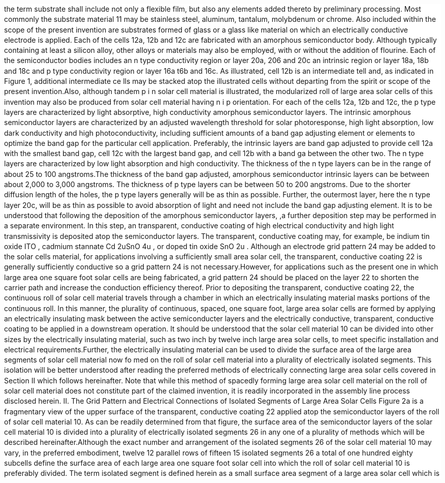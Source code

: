 the term substrate shall include not only a flexible film, but also any elements added thereto by preliminary processing. Most commonly the substrate material 11 may be stainless steel, aluminum, tantalum, molybdenum or chrome. Also included within the scope of the present invention are substrates formed of glass or a glass like material on which an electrically conductive electrode is applied. Each of the cells 12a, 12b and 12c are fabricated with an amorphous semiconductor body. Although typically containing at least a silicon alloy, other alloys or materials may also be employed, with or without the addition of flourine. Each of the semiconductor bodies includes an n type conductivity region or layer 20a, 206 and 20c an intrinsic region or layer 18a, 18b and 18c and p type conductivity region or layer 16a t6b and 16c. As illustrated, cell 12b is an intermediate tell and, as indicated in Figure 1, additional intermediate ce lls may be stacked atop the illustrated cells without departing from the spirit or scope of the present invention.Also, although tandem p i n solar cell material is illustrated, the modularized roll of large area solar cells of this invention may also be produced from solar cell material having n i p orientation. For each of the cells 12a, 12b and 12c, the p type layers are characterized by light absorptive, high conductivity amorphous semiconductor layers. The intrinsic amorphous semiconductor layers are characterized by an adjusted wavelength threshold for solar photoresponse, high light absorption, low dark conductivity and high photoconductivity, including sufficient amounts of a band gap adjusting element or elements to optimize the band gap for the particular cell application. Preferably, the intrinsic layers are band gap adjusted to provide cell 12a with the smallest band gap, cell 12c with the largest band gap, and cell 12b with a band ga between the other two. The n type layers are characterized by low light absorption and high conductivity. The thickness of the n type layers can be in the range of about 25 to 100 angstroms.The thickness of the band gap adjusted, amorphous semiconductor intrinsic layers can be between about 2,000 to 3,000 angstroms. The thickness of p type layers can be between 50 to 200 angstroms. Due to the shorter diffusion length of the holes, the p type layers generally will be as thin as possible. Further, the outermost layer, here the n type layer 20c, will be as thin as possible to avoid absorption of light and need not include the band gap adjusting element. It is to be understood that following the deposition of the amorphous semiconductor layers, ,a further deposition step may be performed in a separate environment. In this step, an transparent, conductive coating of high electrical conductivity and high light transmissivity is deposited atop the semiconductor layers. The transparent, conductive coating may, for example, be indium tin oxide ITO , cadmium stannate Cd 2uSnO 4u , or doped tin oxide SnO 2u . Although an electrode grid pattern 24 may be added to the solar cells material, for applications involving a sufficiently small area solar cell, the transparent, conductive coating 22 is generally sufficiently conductive so a grid pattern 24 is not necessary.However, for applications such as the present one in which large area one square foot solar cells are being fabricated, a grid pattern 24 should be placed on the layer 22 to shorten the carrier path and increase the conduction efficiency thereof. Prior to depositing the transparent, conductive coating 22, the continuous roll of solar cell material travels through a chamber in which an electrically insulating material masks portions of the continuous roll. In this manner, the plurality of continuous, spaced, one square foot, large area solar cells are formed by applying an electrically insulating mask between the active semiconducter layers and the electrically conductive, transparent, conductive coating to be applied in a downstream operation. It should be understood that the solar cell material 10 can be divided into other sizes by the electrically insulating material, such as two inch by twelve inch large area solar cells, to meet specific installation and electrical requirements.Further, the electrically insulating material can be used to divide the surface area of the large area segments of solar cell material now fo med on the roll of solar cell material into a plurality of electrically isolated segments. This isolation will be better understood after reading the preferred methods of electrically connecting large area solar cells covered in Section II which follows hereinafter. Note that while this method of spacedly forming large area solar cell material on the roll of solar cell material does not constitute part of the claimed invention, it is readily incorporated in the assembly line process disclosed herein. II. The Grid Pattern and Electrical Connections of Isolated Segments of Large Area Solar Cells Figure 2a is a fragmentary view of the upper surface of the transparent, conductive coating 22 applied atop the semiconductor layers of the roll of solar cell material 10. As can be readily determined from that figure, the surface area of the semiconductor layers of the solar cell material 10 is divided into a plurality of electrically isolated segments 26 in any one of a plurality of methods which will be described hereinafter.Although the exact number and arrangement of the isolated segments 26 of the solar cell material 10 may vary, in the preferred embodiment, twelve 12 parallel rows of fifteen 15 isolated segments 26 a total of one hundred eighty subcells define the surface area of each large area one square foot solar cell into which the roll of solar cell material 10 is preferably divided. The term isolated segment is defined herein as a small surface area segment of a large area solar cell which is